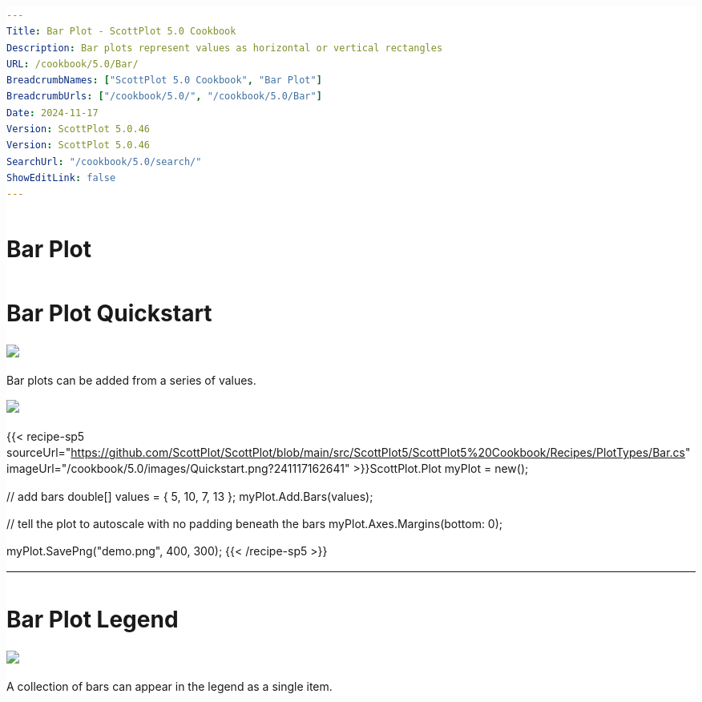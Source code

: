 ```yaml
---
Title: Bar Plot - ScottPlot 5.0 Cookbook
Description: Bar plots represent values as horizontal or vertical rectangles
URL: /cookbook/5.0/Bar/
BreadcrumbNames: ["ScottPlot 5.0 Cookbook", "Bar Plot"]
BreadcrumbUrls: ["/cookbook/5.0/", "/cookbook/5.0/Bar"]
Date: 2024-11-17
Version: ScottPlot 5.0.46
Version: ScottPlot 5.0.46
SearchUrl: "/cookbook/5.0/search/"
ShowEditLink: false
---
```


<h1>Bar Plot</h1>


<div class='d-flex align-items-center mt-5'>
<h1 class='me-2 text-dark my-0 border-0'>Bar Plot Quickstart</h1>
<a href='/cookbook/5.0/Bar/Quickstart' target='_blank'>
<img src='/images/icons/new-window.svg' style='height: 2rem;' class='new-window-icon'>
</a>
</div>

Bar plots can be added from a series of values.

[![](/cookbook/5.0/images/Quickstart.png?241117162641)](/cookbook/5.0/images/Quickstart.png?241117162641)

{{< recipe-sp5 sourceUrl="https://github.com/ScottPlot/ScottPlot/blob/main/src/ScottPlot5/ScottPlot5%20Cookbook/Recipes/PlotTypes/Bar.cs" imageUrl="/cookbook/5.0/images/Quickstart.png?241117162641" >}}ScottPlot.Plot myPlot = new();

// add bars
double[] values = { 5, 10, 7, 13 };
myPlot.Add.Bars(values);

// tell the plot to autoscale with no padding beneath the bars
myPlot.Axes.Margins(bottom: 0);

myPlot.SavePng("demo.png", 400, 300);
{{< /recipe-sp5 >}}

<hr class='my-5 invisible'>



<div class='d-flex align-items-center mt-5'>
<h1 class='me-2 text-dark my-0 border-0'>Bar Plot Legend</h1>
<a href='/cookbook/5.0/Bar/BarLegend' target='_blank'>
<img src='/images/icons/new-window.svg' style='height: 2rem;' class='new-window-icon'>
</a>
</div>

A collection of bars can appear in the legend as a single item.
